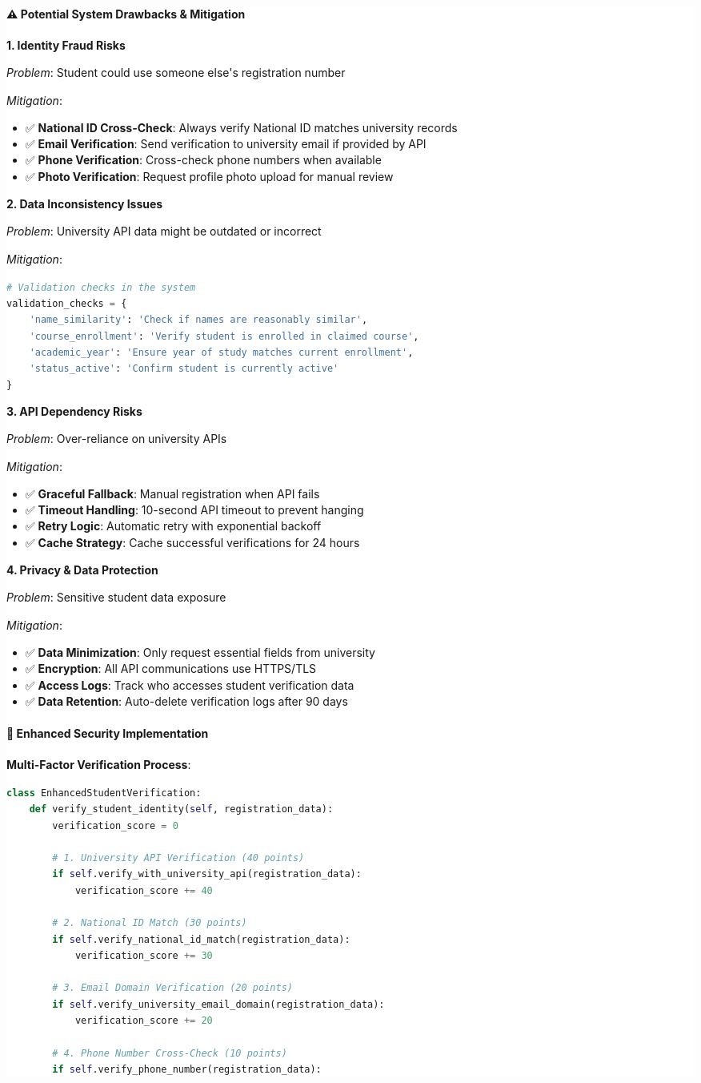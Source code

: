 #### ⚠️ Potential System Drawbacks & Mitigation

**1. Identity Fraud Risks**

*Problem*: Student could use someone else's registration number

*Mitigation*:
- ✅ **National ID Cross-Check**: Always verify National ID matches university records
- ✅ **Email Verification**: Send verification to university email if provided by API
- ✅ **Phone Verification**: Cross-check phone numbers when available
- ✅ **Photo Verification**: Request profile photo upload for manual review

**2. Data Inconsistency Issues**

*Problem*: University API data might be outdated or incorrect

*Mitigation*:
```python
# Validation checks in the system
validation_checks = {
    'name_similarity': 'Check if names are reasonably similar',
    'course_enrollment': 'Verify student is enrolled in claimed course',
    'academic_year': 'Ensure year of study matches current enrollment',
    'status_active': 'Confirm student is currently active'
}
```

**3. API Dependency Risks**

*Problem*: Over-reliance on university APIs

*Mitigation*:
- ✅ **Graceful Fallback**: Manual registration when API fails
- ✅ **Timeout Handling**: 10-second API timeout to prevent hanging
- ✅ **Retry Logic**: Automatic retry with exponential backoff
- ✅ **Cache Strategy**: Cache successful verifications for 24 hours

**4. Privacy & Data Protection**

*Problem*: Sensitive student data exposure

*Mitigation*:
- ✅ **Data Minimization**: Only request essential fields from university
- ✅ **Encryption**: All API communications use HTTPS/TLS
- ✅ **Access Logs**: Track who accesses student verification data
- ✅ **Data Retention**: Auto-delete verification logs after 90 days

#### 🔐 Enhanced Security Implementation

**Multi-Factor Verification Process**:

```python
class EnhancedStudentVerification:
    def verify_student_identity(self, registration_data):
        verification_score = 0
        
        # 1. University API Verification (40 points)
        if self.verify_with_university_api(registration_data):
            verification_score += 40
        
        # 2. National ID Match (30 points)
        if self.verify_national_id_match(registration_data):
            verification_score += 30
        
        # 3. Email Domain Verification (20 points)
        if self.verify_university_email_domain(registration_data):
            verification_score += 20
        
        # 4. Phone Number Cross-Check (10 points)
        if self.verify_phone_number(registration_data):
```